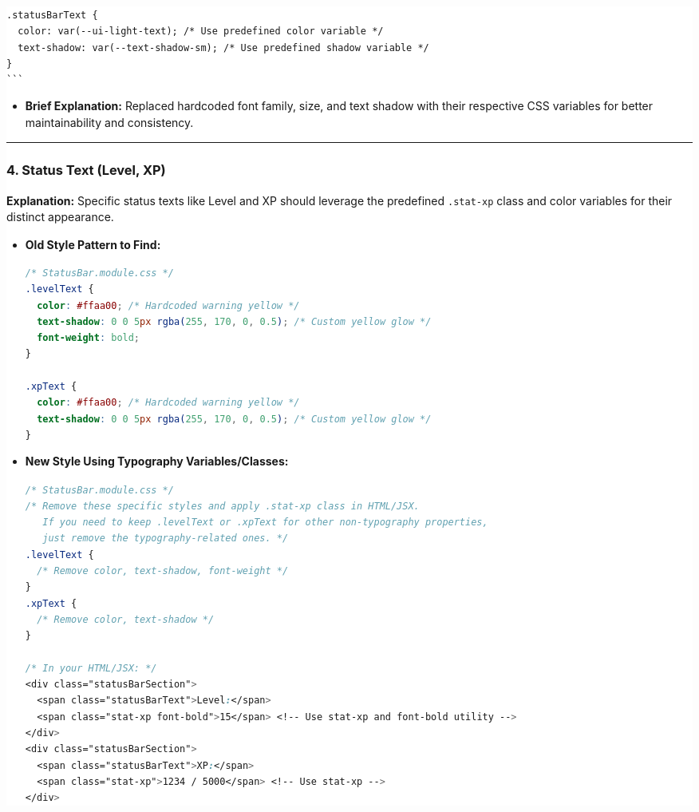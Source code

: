     .statusBarText {
      color: var(--ui-light-text); /* Use predefined color variable */
      text-shadow: var(--text-shadow-sm); /* Use predefined shadow variable */
    }
    ```

*   **Brief Explanation:** Replaced hardcoded font family, size, and text shadow with their respective CSS variables for better maintainability and consistency.

---

### 4. Status Text (Level, XP)

**Explanation:** Specific status texts like Level and XP should leverage the predefined `.stat-xp` class and color variables for their distinct appearance.

*   **Old Style Pattern to Find:**
    ```css
    /* StatusBar.module.css */
    .levelText {
      color: #ffaa00; /* Hardcoded warning yellow */
      text-shadow: 0 0 5px rgba(255, 170, 0, 0.5); /* Custom yellow glow */
      font-weight: bold;
    }

    .xpText {
      color: #ffaa00; /* Hardcoded warning yellow */
      text-shadow: 0 0 5px rgba(255, 170, 0, 0.5); /* Custom yellow glow */
    }
    ```

*   **New Style Using Typography Variables/Classes:**
    ```css
    /* StatusBar.module.css */
    /* Remove these specific styles and apply .stat-xp class in HTML/JSX.
       If you need to keep .levelText or .xpText for other non-typography properties,
       just remove the typography-related ones. */
    .levelText {
      /* Remove color, text-shadow, font-weight */
    }
    .xpText {
      /* Remove color, text-shadow */
    }

    /* In your HTML/JSX: */
    <div class="statusBarSection">
      <span class="statusBarText">Level:</span>
      <span class="stat-xp font-bold">15</span> <!-- Use stat-xp and font-bold utility -->
    </div>
    <div class="statusBarSection">
      <span class="statusBarText">XP:</span>
      <span class="stat-xp">1234 / 5000</span> <!-- Use stat-xp -->
    </div>
    ```
